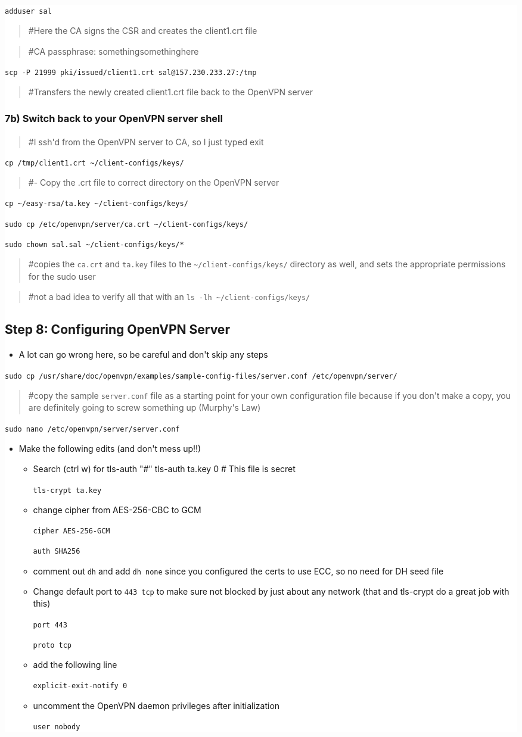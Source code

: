 ```adduser sal```

>#Here the CA signs the CSR and creates the client1.crt file

>#CA passphrase: somethingsomethinghere

```scp -P 21999 pki/issued/client1.crt sal@157.230.233.27:/tmp```

>#Transfers the newly created client1.crt file back to the OpenVPN server

### 7b) Switch back to your OpenVPN server shell
>#I ssh'd from the OpenVPN server to CA, so I just typed exit


```cp /tmp/client1.crt ~/client-configs/keys/```

>#- Copy the .crt file to correct directory on the OpenVPN server

```cp ~/easy-rsa/ta.key ~/client-configs/keys/```

```sudo cp /etc/openvpn/server/ca.crt ~/client-configs/keys/```

```sudo chown sal.sal ~/client-configs/keys/*```

>#copies the `ca.crt` and `ta.key` files to the `~/client-configs/keys/` directory as well, and sets the appropriate permissions for the sudo user
	
>#not a bad idea to verify all that with an `ls -lh ~/client-configs/keys/`

## Step 8: Configuring OpenVPN Server
- A lot can go wrong here, so be careful and don't skip any steps

```sudo cp /usr/share/doc/openvpn/examples/sample-config-files/server.conf /etc/openvpn/server/```

>#copy the sample `server.conf` file as a starting point for your own configuration file because if you don't make a copy, you are definitely going to screw something up (Murphy's Law)

```sudo nano /etc/openvpn/server/server.conf```

- Make the following edits (and don't mess up!!)
	- Search (ctrl w) for tls-auth
		"#" tls-auth ta.key 0 # This file is secret

		`tls-crypt ta.key`
	- change cipher from AES-256-CBC to GCM
		
		`cipher AES-256-GCM`

		`auth SHA256`
	- comment out `dh` and add `dh none` since you configured the certs to use ECC, so no need for DH seed file
	- Change default port to `443 tcp` to make sure not blocked by just about any network (that and tls-crypt do a great job with this)

		`port 443`
	
		`proto tcp`
	
	- add the following line

		`explicit-exit-notify 0`
	
	- uncomment the OpenVPN daemon privileges after initialization

		`user nobody`
```